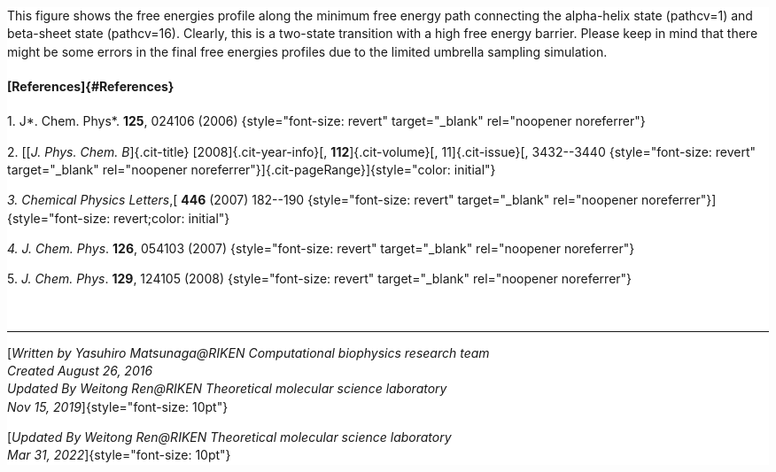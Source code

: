 This figure shows the free energies profile along the minimum free
energy path connecting the alpha-helix state (pathcv=1) and beta-sheet
state (pathcv=16). Clearly, this is a two-state transition with a high
free energy barrier. Please keep in mind that there might be some errors
in the final free energies profiles due to the limited umbrella sampling
simulation.

#### [References]{#References}

1\. J*. Chem. Phys*. **125**, 024106 (2006)
[](https://aip.scitation.org/doi/10.1063/1.2212942){style="font-size: revert"
target="_blank" rel="noopener noreferrer"}

<div>

2\. [[*J. Phys. Chem. B*]{.cit-title} [2008]{.cit-year-info}[,
**112**]{.cit-volume}[, 11]{.cit-issue}[, 3432--3440
[](https://pubs.acs.org/doi/abs/10.1021/jp0777059){style="font-size: revert"
target="_blank"
rel="noopener noreferrer"}]{.cit-pageRange}]{style="color: initial"}

</div>

<div>

*3. Chemical Physics Letters*,[ **446** (2007) 182--190
[](https://www.sciencedirect.com/science/article/pii/S000926140701086X?via%3Dihub){style="font-size: revert"
target="_blank"
rel="noopener noreferrer"}]{style="font-size: revert;color: initial"}

</div>

<div>

*4. J. Chem. Phys*. **126**, 054103 (2007)
[](https://aip.scitation.org/doi/10.1063/1.2432340){style="font-size: revert"
target="_blank" rel="noopener noreferrer"}

</div>

<div>

5\. *J. Chem. Phys*. **129**, 124105 (2008)
[](https://aip.scitation.org/doi/10.1063/1.2978177){style="font-size: revert"
target="_blank" rel="noopener noreferrer"}

</div>

<div>

 

</div>

------------------------------------------------------------------------

[*Written by Yasuhiro Matsunaga@RIKEN Computational biophysics research
team\
Created August 26, 2016\
Updated By Weitong Ren@RIKEN Theoretical molecular science laboratory\
Nov 15, 2019*]{style="font-size: 10pt"}

[*Updated By Weitong Ren@RIKEN Theoretical molecular science laboratory\
Mar 31, 2022*]{style="font-size: 10pt"}

